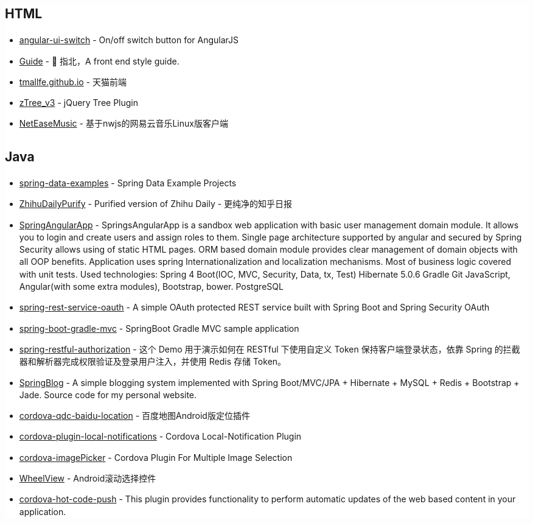 

## HTML 

- [angular-ui-switch](https://github.com/xpepermint/angular-ui-switch) - On/off switch button for AngularJS

- [Guide](https://github.com/Aaaaaashu/Guide) - :mushroom: 指北，A front end style guide.

- [tmallfe.github.io](https://github.com/tmallfe/tmallfe.github.io) - 天猫前端

- [zTree_v3](https://github.com/zTree/zTree_v3) - jQuery Tree Plugin

- [NetEaseMusic](https://github.com/normal1017/NetEaseMusic) - 基于nwjs的网易云音乐Linux版客户端



## Java 

- [spring-data-examples](https://github.com/spring-projects/spring-data-examples) - Spring Data Example Projects

- [ZhihuDailyPurify](https://github.com/izzyleung/ZhihuDailyPurify) - Purified version of Zhihu Daily - 更纯净的知乎日报

- [SpringAngularApp](https://github.com/dvelopp/SpringAngularApp) - SpringsAngularApp is a sandbox web application with basic user management domain module. It allows you to login and create users and assign roles to them. Single page architecture supported by angular and secured by Spring Security allows using of static HTML pages.  ORM based domain module provides clear management of domain objects with all OOP benefits.  Application uses spring Internationalization and localization mechanisms. Most of business logic covered with unit tests.  Used technologies:  Spring 4 Boot(IOC, MVC, Security, Data, tx, Test) Hibernate 5.0.6 Gradle Git JavaScript, Angular(with some extra modules), Bootstrap, bower. PostgreSQL

- [spring-rest-service-oauth](https://github.com/royclarkson/spring-rest-service-oauth) - A simple OAuth protected REST service built with Spring Boot and Spring Security OAuth

- [spring-boot-gradle-mvc](https://github.com/gitekiras/spring-boot-gradle-mvc) - SpringBoot Gradle MVC  sample application

- [spring-restful-authorization](https://github.com/ScienJus/spring-restful-authorization) - 这个 Demo 用于演示如何在 RESTful 下使用自定义 Token 保持客户端登录状态，依靠 Spring 的拦截器和解析器完成权限验证及登录用户注入，并使用 Redis 存储 Token。

- [SpringBlog](https://github.com/Raysmond/SpringBlog) - A simple blogging system implemented with Spring Boot/MVC/JPA + Hibernate + MySQL + Redis + Bootstrap + Jade. Source code for my personal website.

- [cordova-qdc-baidu-location](https://github.com/mrwutong/cordova-qdc-baidu-location) - 百度地图Android版定位插件

- [cordova-plugin-local-notifications](https://github.com/katzer/cordova-plugin-local-notifications) - Cordova Local-Notification Plugin

- [cordova-imagePicker](https://github.com/wymsee/cordova-imagePicker) - Cordova Plugin For Multiple Image Selection

- [WheelView](https://github.com/wangjiegulu/WheelView) - Android滚动选择控件

- [cordova-hot-code-push](https://github.com/nordnet/cordova-hot-code-push) - This plugin provides functionality to perform automatic updates of the web based content in your application.
